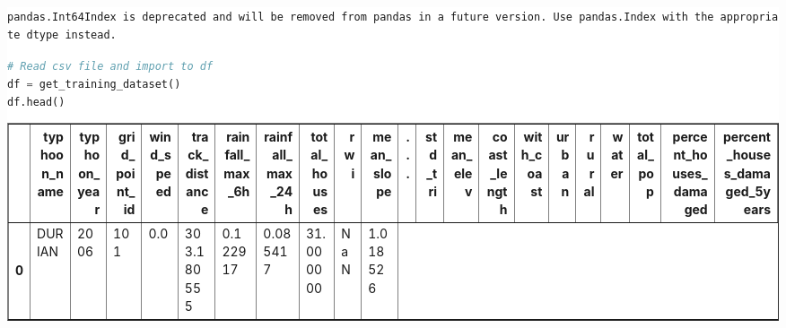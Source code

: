     pandas.Int64Index is deprecated and will be removed from pandas in a future version. Use pandas.Index with the appropriate dtype instead.



```python
# Read csv file and import to df
df = get_training_dataset()
df.head()
```




<div>
<style scoped>
    .dataframe tbody tr th:only-of-type {
        vertical-align: middle;
    }

    .dataframe tbody tr th {
        vertical-align: top;
    }

    .dataframe thead th {
        text-align: right;
    }
</style>
<table border="1" class="dataframe">
  <thead>
    <tr style="text-align: right;">
      <th></th>
      <th>typhoon_name</th>
      <th>typhoon_year</th>
      <th>grid_point_id</th>
      <th>wind_speed</th>
      <th>track_distance</th>
      <th>rainfall_max_6h</th>
      <th>rainfall_max_24h</th>
      <th>total_houses</th>
      <th>rwi</th>
      <th>mean_slope</th>
      <th>...</th>
      <th>std_tri</th>
      <th>mean_elev</th>
      <th>coast_length</th>
      <th>with_coast</th>
      <th>urban</th>
      <th>rural</th>
      <th>water</th>
      <th>total_pop</th>
      <th>percent_houses_damaged</th>
      <th>percent_houses_damaged_5years</th>
    </tr>
  </thead>
  <tbody>
    <tr>
      <th>0</th>
      <td>DURIAN</td>
      <td>2006</td>
      <td>101</td>
      <td>0.0</td>
      <td>303.180555</td>
      <td>0.122917</td>
      <td>0.085417</td>
      <td>31.000000</td>
      <td>NaN</td>
      <td>1.018526</td>